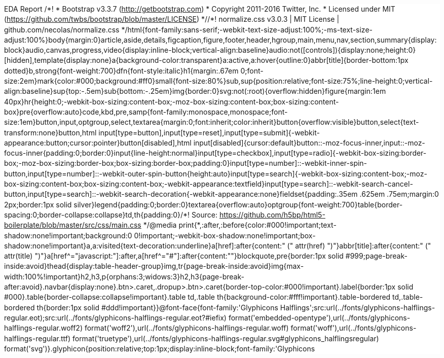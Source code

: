 EDA Report /\*! \* Bootstrap v3.3.7 (http://getbootstrap.com) \* Copyright 2011-2016 Twitter, Inc. \* Licensed under MIT (https://github.com/twbs/bootstrap/blob/master/LICENSE) \*//\*! normalize.css v3.0.3 | MIT License | github.com/necolas/normalize.css \*/html{font-family:sans-serif;-webkit-text-size-adjust:100%;-ms-text-size-adjust:100%}body{margin:0}article,aside,details,figcaption,figure,footer,header,hgroup,main,menu,nav,section,summary{display:block}audio,canvas,progress,video{display:inline-block;vertical-align:baseline}audio:not(\[controls\]){display:none;height:0}\[hidden\],template{display:none}a{background-color:transparent}a:active,a:hover{outline:0}abbr\[title\]{border-bottom:1px dotted}b,strong{font-weight:700}dfn{font-style:italic}h1{margin:.67em 0;font-size:2em}mark{color:#000;background:#ff0}small{font-size:80%}sub,sup{position:relative;font-size:75%;line-height:0;vertical-align:baseline}sup{top:-.5em}sub{bottom:-.25em}img{border:0}svg:not(:root){overflow:hidden}figure{margin:1em 40px}hr{height:0;-webkit-box-sizing:content-box;-moz-box-sizing:content-box;box-sizing:content-box}pre{overflow:auto}code,kbd,pre,samp{font-family:monospace,monospace;font-size:1em}button,input,optgroup,select,textarea{margin:0;font:inherit;color:inherit}button{overflow:visible}button,select{text-transform:none}button,html input\[type=button\],input\[type=reset\],input\[type=submit\]{-webkit-appearance:button;cursor:pointer}button\[disabled\],html input\[disabled\]{cursor:default}button::-moz-focus-inner,input::-moz-focus-inner{padding:0;border:0}input{line-height:normal}input\[type=checkbox\],input\[type=radio\]{-webkit-box-sizing:border-box;-moz-box-sizing:border-box;box-sizing:border-box;padding:0}input\[type=number\]::-webkit-inner-spin-button,input\[type=number\]::-webkit-outer-spin-button{height:auto}input\[type=search\]{-webkit-box-sizing:content-box;-moz-box-sizing:content-box;box-sizing:content-box;-webkit-appearance:textfield}input\[type=search\]::-webkit-search-cancel-button,input\[type=search\]::-webkit-search-decoration{-webkit-appearance:none}fieldset{padding:.35em .625em .75em;margin:0 2px;border:1px solid silver}legend{padding:0;border:0}textarea{overflow:auto}optgroup{font-weight:700}table{border-spacing:0;border-collapse:collapse}td,th{padding:0}/\*! Source: https://github.com/h5bp/html5-boilerplate/blob/master/src/css/main.css \*/@media print{\*,:after,:before{color:#000!important;text-shadow:none!important;background:0 0!important;-webkit-box-shadow:none!important;box-shadow:none!important}a,a:visited{text-decoration:underline}a\[href\]:after{content:" (" attr(href) ")"}abbr\[title\]:after{content:" (" attr(title) ")"}a\[href^="javascript:"\]:after,a\[href^="#"\]:after{content:""}blockquote,pre{border:1px solid #999;page-break-inside:avoid}thead{display:table-header-group}img,tr{page-break-inside:avoid}img{max-width:100%!important}h2,h3,p{orphans:3;widows:3}h2,h3{page-break-after:avoid}.navbar{display:none}.btn>.caret,.dropup>.btn>.caret{border-top-color:#000!important}.label{border:1px solid #000}.table{border-collapse:collapse!important}.table td,.table th{background-color:#fff!important}.table-bordered td,.table-bordered th{border:1px solid #ddd!important}}@font-face{font-family:'Glyphicons Halflings';src:url(../fonts/glyphicons-halflings-regular.eot);src:url(../fonts/glyphicons-halflings-regular.eot?#iefix) format('embedded-opentype'),url(../fonts/glyphicons-halflings-regular.woff2) format('woff2'),url(../fonts/glyphicons-halflings-regular.woff) format('woff'),url(../fonts/glyphicons-halflings-regular.ttf) format('truetype'),url(../fonts/glyphicons-halflings-regular.svg#glyphicons\_halflingsregular) format('svg')}.glyphicon{position:relative;top:1px;display:inline-block;font-family:'Glyphicons